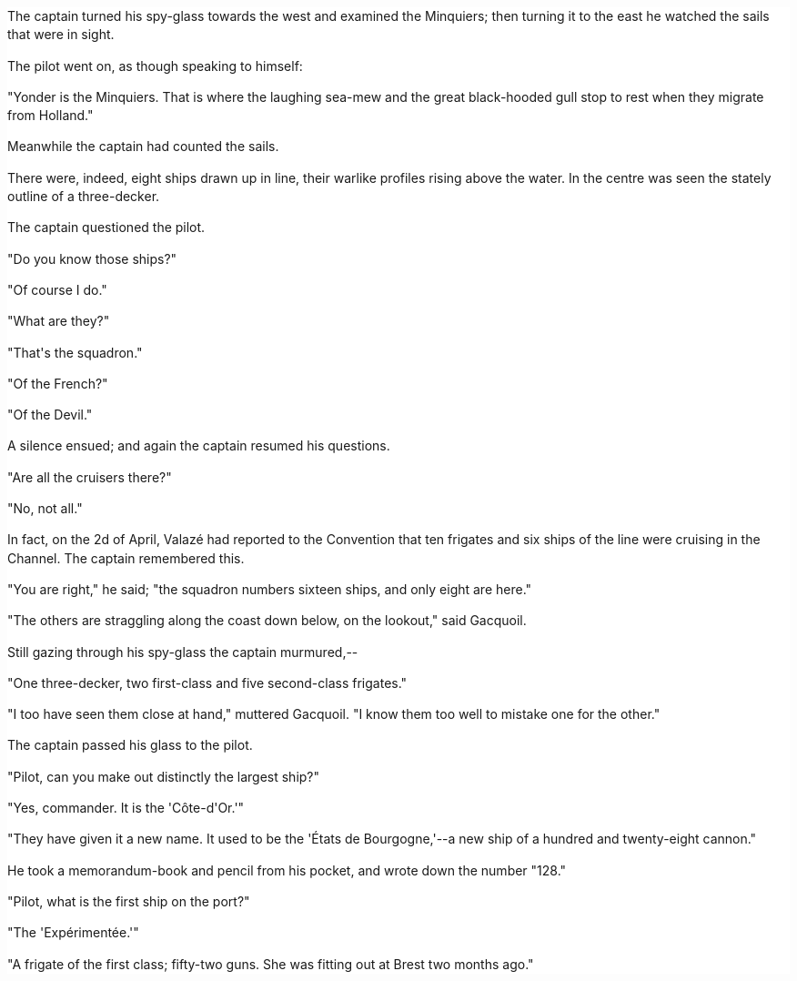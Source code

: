 The captain turned his spy-glass towards the west and examined the Minquiers; then turning it to the east he watched the sails that were in sight.

The pilot went on, as though speaking to himself:

"Yonder is the Minquiers. That is where the laughing sea-mew and the great black-hooded gull stop to rest when they migrate from Holland."

Meanwhile the captain had counted the sails.

There were, indeed, eight ships drawn up in line, their warlike profiles rising above the water. In the centre was seen the stately outline of a three-decker.

The captain questioned the pilot.

"Do you know those ships?"

"Of course I do."

"What are they?"

"That's the squadron."

"Of the French?"

"Of the Devil."

A silence ensued; and again the captain resumed his questions.

"Are all the cruisers there?"

"No, not all."

In fact, on the 2d of April, Valazé had reported to the Convention that ten frigates and six ships of the line were cruising in the Channel. The captain remembered this.

"You are right," he said; "the squadron numbers sixteen ships, and only eight are here."

"The others are straggling along the coast down below, on the lookout," said Gacquoil.

Still gazing through his spy-glass the captain murmured,--

"One three-decker, two first-class and five second-class frigates."

"I too have seen them close at hand," muttered Gacquoil. "I know them too well to mistake one for the other."

The captain passed his glass to the pilot.

"Pilot, can you make out distinctly the largest ship?"

"Yes, commander. It is the 'Côte-d'Or.'"

"They have given it a new name. It used to be the 'États de Bourgogne,'--a new ship of a hundred and twenty-eight cannon."

He took a memorandum-book and pencil from his pocket, and wrote down the number "128."

"Pilot, what is the first ship on the port?"

"The 'Expérimentée.'"

"A frigate of the first class; fifty-two guns. She was fitting out at Brest two months ago."

